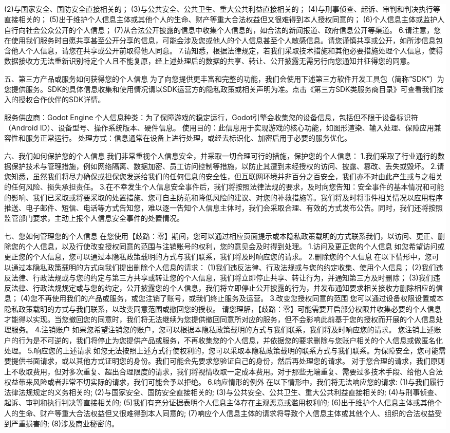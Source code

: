 (2)与国家安全、国防安全直接相关的；
(3)与公共安全、公共卫生、重大公共利益直接相关的；
(4)与刑事侦查、起诉、审判和判决执行等直接相关的；
(5)出于维护个人信息主体或其他个人的生命、财产等重大合法权益但又很难得到本人授权同意的；
(6)个人信息主体或监护人自行向社会公众公开的个人信息；
(7)从合法公开披露的信息中收集个人信息的，如合法的新闻报道、政府信息公开等渠道。
6.请注意，您在使用我们服务时自愿共享甚至公开分享的信息，可能会涉及您或他人的个人信息甚至个人敏感信息。请您谨慎共享或公开，如所涉信息包含他人个人信息，请您在共享或公开前取得他人同意。
7.请知悉，根据法律规定，若我们采取技术措施和其他必要措施处理个人信息，使得数据接收方无法重新识别特定个人且不能复原，经上述处理后的数据的共享、转让、公开披露无需另行向您通知并征得您的同意。

五、第三方产品或服务如何获得您的个人信息
为了向您提供更丰富和完整的功能，我们会使用下述第三方软件开发工具包（简称“SDK”）为您提供服务。SDK的具体信息收集和使用情况请以SDK运营方的隐私政策或相关声明为准。点击《第三方SDK类服务商目录》可查看我们接入的授权合作伙伴的SDK详情。	

服务供应商：Godot Engine
个人信息种类：为了保障游戏的稳定运行，Godot引擎会收集您的设备信息，包括但不限于设备标识符（Android ID）、设备型号、操作系统版本、硬件信息。
使用目的：此信息用于实现游戏的核心功能，如图形渲染、输入处理、保障应用兼容性和服务正常运行。
处理方式：信息通常在设备上进行处理，或经去标识化、加密后用于必要的服务优化。


六、我们如何保护您的个人信息
我们非常重视个人信息安全，并采取一切合理可行的措施，保护您的个人信息：
1.我们采取了行业通行的数据保护技术与管理措施，例如网络隔离、数据加密、员工访问控制等措施，以防止其遭到未经授权的访问、披露、篡改、丢失或毁坏。
2.请您知悉，虽然我们将尽力确保或担保您发送给我们的任何信息的安全性，但互联网环境并非百分之百安全，我们亦不对由此产生或与之相关的任何风险、损失承担责任。
3.在不幸发生个人信息安全事件后，我们将按照法律法规的要求，及时向您告知：安全事件的基本情况和可能的影响、我们已采取或将要采取的处置措施、您可自主防范和降低风险的建议、对您的补救措施等。我们将及时将事件相关情况以应用程序推送、电子邮件、短信、电话等方式告知您，难以逐一告知个人信息主体时，我们会采取合理、有效的方式发布公告。同时，我们还将按照监管部门要求，主动上报个人信息安全事件的处置情况。

七、您如何管理您的个人信息
在您使用【歧路：零】期间，您可以通过相应页面提示或本隐私政策载明的方式联系我们，以访问、更正、删除您的个人信息，以及行使改变授权同意的范围与注销账号的权利，您的意见会及时得到处理。
1.访问及更正您的个人信息
如您希望访问或更正您的个人信息，您可以通过本隐私政策载明的方式与我们联系，我们将及时响应您的请求。
2.删除您的个人信息 
在以下情形中，您可以通过本隐私政策载明的方式向我们提出删除个人信息的请求：
(1)我们违反法律、行政法规或与您的约定收集、使用个人信息；
(2)我们违反法律、行政法规或与您的约定与第三方共享或转让您的个人信息，我们将立即停止共享、转让行为，并通知第三方及时删除；
(3)我们违反法律、行政法规规定或与您的约定，公开披露您的个人信息，我们将立即停止公开披露的行为，并发布通知要求相关接收方删除相应的信息；
(4)您不再使用我们的产品或服务，或您注销了账号，或我们终止服务及运营。
3.改变您授权同意的范围
您可以通过设备权限设置或本隐私政策载明的方式与我们联系，以改变同意范围或撤回您的授权。
请您理解，【歧路：零】可能需要开启部分权限并收集必要的个人信息才能得以实现。当您撤回您的同意时，我们将无法继续为您提供撤回同意所对应的服务，但不会影响此前基于您的授权而开展的个人信息处理服务。
4.注销账户
如果您希望注销您的账户，您可以根据本隐私政策载明的方式与我们联系，我们将及时响应您的请求。
您注销上述账户的行为是不可逆的，我们将停止为您提供产品或服务，不再收集您的个人信息，并依据您的要求删除与您账户相关的个人信息或做匿名化处理。
5.响应您的上述请求
如您无法按照上述方式行使权利的，您可以采取本隐私政策载明的联系方式与我们联系。为保障安全，您可能需要提供书面请求，或以其他方式证明您的身份。我们可能会先要求您验证自己的身份，然后再处理您的请求。 
对于您合理的请求，我们原则上不收取费用，但对多次重复、超出合理限度的请求，我们将视情收取一定成本费用。对于那些无端重复、需要过多技术手段、给他人合法权益带来风险或者非常不切实际的请求，我们可能会予以拒绝。
6.响应情形的例外
在以下情形中，我们将无法响应您的请求:
(1)与我们履行法律法规规定的义务相关的;
(2)与国家安全、国防安全直接相关的; 
(3)与公共安全、公共卫生、重大公共利益直接相关的; 
(4)与刑事侦查、起诉、审判和执行判决等直接相关的; 
(5)我们有充分证据表明个人信息主体存在主观恶意或滥用权利的;
(6)出于维护个人信息主体或其他个人的生命、财产等重大合法权益但又很难得到本人同意的;
(7)响应个人信息主体的请求将导致个人信息主体或其他个人、组织的合法权益受到严重损害的;
(8)涉及商业秘密的。 
